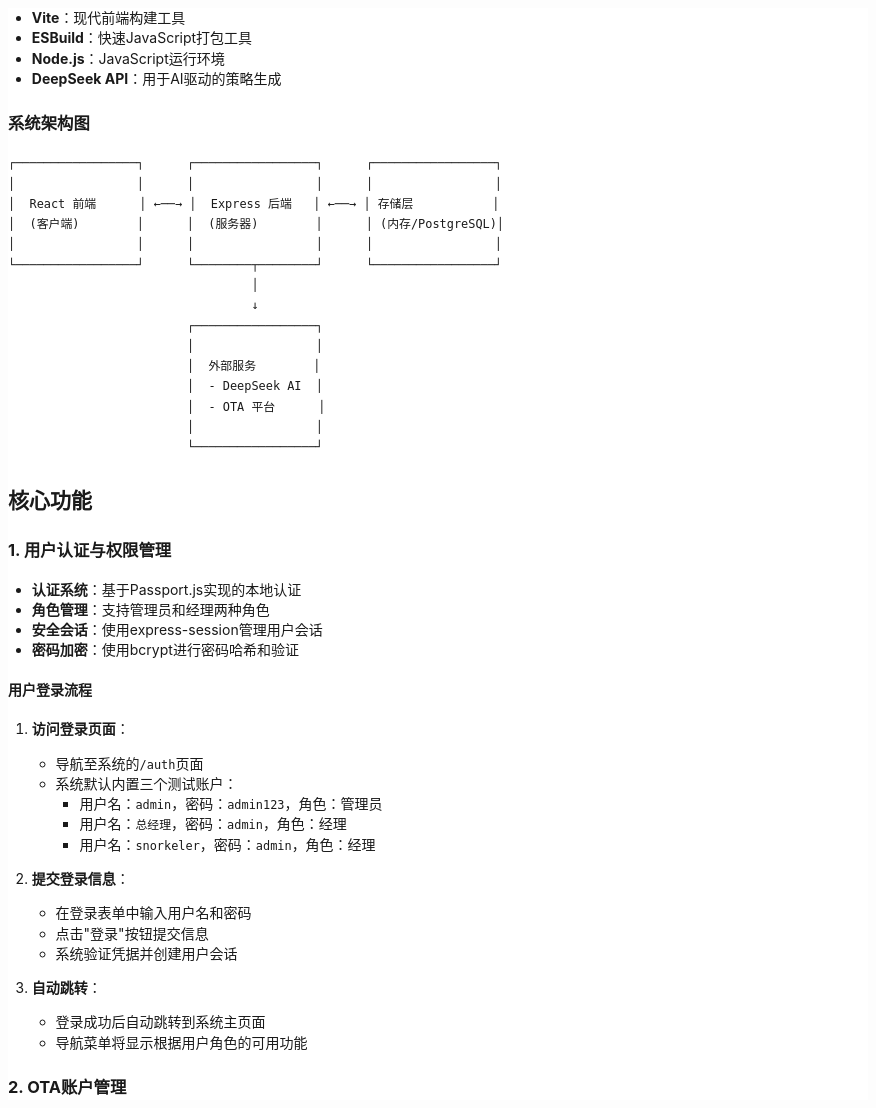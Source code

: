 - **Vite**：现代前端构建工具
- **ESBuild**：快速JavaScript打包工具
- **Node.js**：JavaScript运行环境
- **DeepSeek API**：用于AI驱动的策略生成

### 系统架构图

```
┌─────────────────┐      ┌─────────────────┐      ┌─────────────────┐
│                 │      │                 │      │                 │
│  React 前端      │ ←──→ │  Express 后端   │ ←──→ │ 存储层           │
│  (客户端)        │      │  (服务器)        │      │ (内存/PostgreSQL)│
│                 │      │                 │      │                 │
└─────────────────┘      └────────┬────────┘      └─────────────────┘
                                  │
                                  ↓
                         ┌─────────────────┐
                         │                 │
                         │  外部服务        │
                         │  - DeepSeek AI  │
                         │  - OTA 平台      │
                         │                 │
                         └─────────────────┘
```

## 核心功能

### 1. 用户认证与权限管理

- **认证系统**：基于Passport.js实现的本地认证
- **角色管理**：支持管理员和经理两种角色
- **安全会话**：使用express-session管理用户会话
- **密码加密**：使用bcrypt进行密码哈希和验证

#### 用户登录流程

1. **访问登录页面**：
   - 导航至系统的`/auth`页面
   - 系统默认内置三个测试账户：
     * 用户名：`admin`，密码：`admin123`，角色：管理员
     * 用户名：`总经理`，密码：`admin`，角色：经理
     * 用户名：`snorkeler`，密码：`admin`，角色：经理

2. **提交登录信息**：
   - 在登录表单中输入用户名和密码
   - 点击"登录"按钮提交信息
   - 系统验证凭据并创建用户会话

3. **自动跳转**：
   - 登录成功后自动跳转到系统主页面
   - 导航菜单将显示根据用户角色的可用功能

### 2. OTA账户管理
